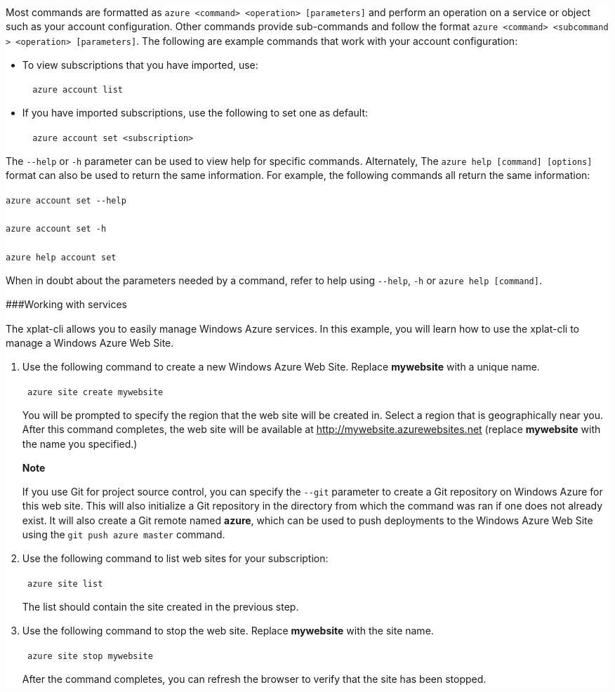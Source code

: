 Most commands are formatted as `azure <command> <operation> [parameters]` and perform an operation on a service or object such as your account configuration. Other commands provide sub-commands and follow the format `azure <command> <subcommand> <operation> [parameters]`. The following are example commands that work with your account configuration:

* To view subscriptions that you have imported, use:

		azure account list

* If you have imported subscriptions, use the following to set one as default:

		azure account set <subscription>

The `--help` or `-h` parameter can be used to view help for specific commands. Alternately, The `azure help [command] [options]` format can also be used to return the same information. For example, the following commands all return the same information:

	azure account set --help

	azure account set -h

	azure help account set

When in doubt about the parameters needed by a command, refer to help using `--help`, `-h` or `azure help [command]`.

###Working with services

The xplat-cli allows you to easily manage Windows Azure services. In this example, you will learn how to use the xplat-cli to manage a Windows Azure Web Site.

1. Use the following command to create a new Windows Azure Web Site. Replace **mywebsite** with a unique name.

		azure site create mywebsite

	You will be prompted to specify the region that the web site will be created in. Select a region that is geographically near you. After this command completes, the web site will be available at http://mywebsite.azurewebsites.net (replace **mywebsite** with the name you specified.)

	<div class="dev-callout">
	<b>Note</b>
	<p>If you use Git for project source control, you can specify the <code>--git</code> parameter to create a Git repository on Windows Azure for this web site. This will also initialize a Git repository in the directory from which the command was ran if one does not already exist. It will also create a Git remote named <b>azure</b>, which can be used to push deployments to the Windows Azure Web Site using the <code>git push azure master</code> command.</p>
	</div>

2. Use the following command to list web sites for your subscription:

		azure site list

	The list should contain the site created in the previous step.

2. Use the following command to stop the web site. Replace **mywebsite** with the site name.

		azure site stop mywebsite

	After the command completes, you can refresh the browser to verify that the site has been stopped.


[nodejs-org]: http://nodejs.org/
[install-node-linux]: https://github.com/joyent/node/wiki/Installing-Node.js-via-package-manager
[download-wpi]: http://www.microsoft.com/web/downloads/platform.aspx
[mac-installer]: http://go.microsoft.com/fwlink/?LinkId=252249
[windows-installer]: http://go.microsoft.com/fwlink/?LinkID=275464&clcid=0x409
[reference-docs]: http://go.microsoft.com/fwlink/?LinkId=252246
[windowsazuredotcom]: http://www.windowsazure.com
[Windows Azure Web Site]: ../media/freetrial.png
[select a preview feature]: ../media/antares-iaas-preview-02.png
[select subscription]: ../media/antares-iaas-preview-03.png
[free-trial]: http://www.windowsazure.com/en-us/pricing/free-trial/?WT.mc_id=A7171371E
[advanced-bash]: http://tldp.org/LDP/abs/html/
[script]: http://en.wikipedia.org/wiki/Shell_script
[batch]: http://technet.microsoft.com/en-us/library/bb490890.aspx